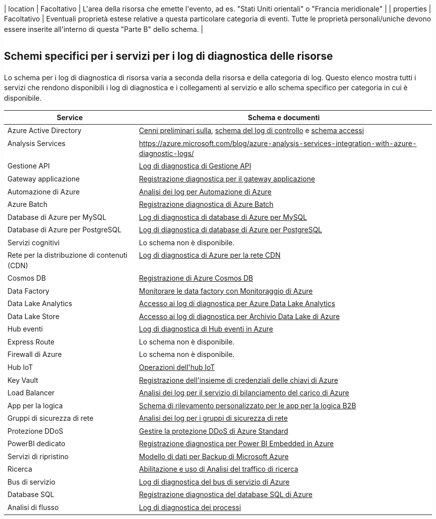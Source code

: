 | location | Facoltativo | L'area della risorsa che emette l'evento, ad es. "Stati Uniti orientali" o "Francia meridionale" |
| properties | Facoltativo | Eventuali proprietà estese relative a questa particolare categoria di eventi. Tutte le proprietà personali/uniche devono essere inserite all'interno di questa "Parte B" dello schema. |

## <a name="service-specific-schemas-for-resource-diagnostic-logs"></a>Schemi specifici per i servizi per i log di diagnostica delle risorse
Lo schema per i log di diagnostica di risorsa varia a seconda della risorsa e della categoria di log. Questo elenco mostra tutti i servizi che rendono disponibili i log di diagnostica e i collegamenti al servizio e allo schema specifico per categoria in cui è disponibile.

| Service | Schema e documenti |
| --- | --- |
| Azure Active Directory | [Cenni preliminari sulla](../../active-directory/reports-monitoring/concept-activity-logs-azure-monitor.md), [schema del log di controllo](../../active-directory/reports-monitoring/reference-azure-monitor-audit-log-schema.md) e [schema accessi](../../active-directory/reports-monitoring/reference-azure-monitor-sign-ins-log-schema.md) |
| Analysis Services | https://azure.microsoft.com/blog/azure-analysis-services-integration-with-azure-diagnostic-logs/ |
| Gestione API | [Log di diagnostica di Gestione API](../../api-management/api-management-howto-use-azure-monitor.md#diagnostic-logs) |
| Gateway applicazione |[Registrazione diagnostica per il gateway applicazione](../../application-gateway/application-gateway-diagnostics.md) |
| Automazione di Azure |[Analisi dei log per Automazione di Azure](../../automation/automation-manage-send-joblogs-log-analytics.md) |
| Azure Batch |[Registrazione diagnostica di Azure Batch](../../batch/batch-diagnostics.md) |
| Database di Azure per MySQL | [Log di diagnostica di database di Azure per MySQL](../../mysql/concepts-server-logs.md#diagnostic-logs) |
| Database di Azure per PostgreSQL | [Log di diagnostica di database di Azure per PostgreSQL](../../postgresql/concepts-server-logs.md#diagnostic-logs) |
| Servizi cognitivi | Lo schema non è disponibile. |
| Rete per la distribuzione di contenuti (CDN) | [Log di diagnostica di Azure per la rete CDN](../../cdn/cdn-azure-diagnostic-logs.md) |
| Cosmos DB | [Registrazione di Azure Cosmos DB](../../cosmos-db/logging.md) |
| Data Factory | [Monitorare le data factory con Monitoraggio di Azure](../../data-factory/monitor-using-azure-monitor.md) |
| Data Lake Analytics |[Accesso ai log di diagnostica per Azure Data Lake Analytics](../../data-lake-analytics/data-lake-analytics-diagnostic-logs.md) |
| Data Lake Store |[Accesso ai log di diagnostica per Archivio Data Lake di Azure](../../data-lake-store/data-lake-store-diagnostic-logs.md) |
| Hub eventi |[Log di diagnostica di Hub eventi in Azure](../../event-hubs/event-hubs-diagnostic-logs.md) |
| Express Route | Lo schema non è disponibile. |
| Firewall di Azure | Lo schema non è disponibile. |
| Hub IoT | [Operazioni dell'hub IoT](../../iot-hub/iot-hub-monitor-resource-health.md#use-azure-monitor) |
| Key Vault |[Registrazione dell'insieme di credenziali delle chiavi di Azure](../../key-vault/key-vault-logging.md) |
| Load Balancer |[Analisi dei log per il servizio di bilanciamento del carico di Azure](../../load-balancer/load-balancer-monitor-log.md) |
| App per la logica |[Schema di rilevamento personalizzato per le app per la logica B2B](../../logic-apps/logic-apps-track-integration-account-custom-tracking-schema.md) |
| Gruppi di sicurezza di rete |[Analisi dei log per i gruppi di sicurezza di rete](../../virtual-network/virtual-network-nsg-manage-log.md) |
| Protezione DDoS | [Gestire la protezione DDoS di Azure Standard](../../virtual-network/manage-ddos-protection.md) |
| PowerBI dedicato | [Registrazione diagnostica per Power BI Embedded in Azure](https://docs.microsoft.com/power-bi/developer/azure-pbie-diag-logs) |
| Servizi di ripristino | [Modello di dati per Backup di Microsoft Azure](../../backup/backup-azure-reports-data-model.md)|
| Ricerca |[Abilitazione e uso di Analisi del traffico di ricerca](../../search/search-traffic-analytics.md) |
| Bus di servizio |[Log di diagnostica del bus di servizio di Azure](../../service-bus-messaging/service-bus-diagnostic-logs.md) |
| Database SQL | [Registrazione diagnostica del database SQL di Azure](../../sql-database/sql-database-metrics-diag-logging.md) |
| Analisi di flusso |[Log di diagnostica dei processi](../../stream-analytics/stream-analytics-job-diagnostic-logs.md) |